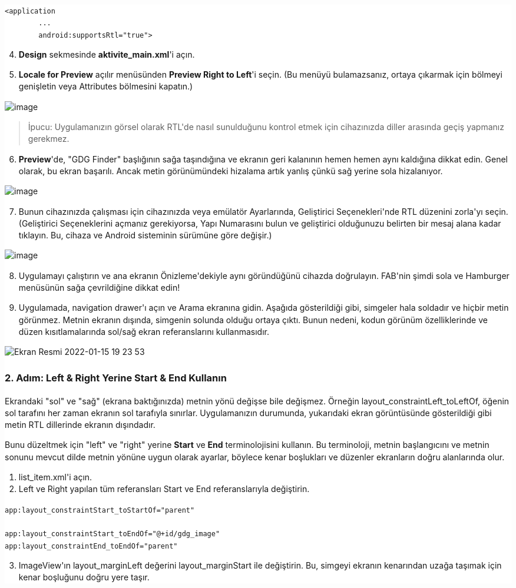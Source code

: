 ```
<application
        ...
        android:supportsRtl="true">
```

4. **Design** sekmesinde **aktivite_main.xml**'i açın.

5. **Locale for Preview** açılır menüsünden **Preview Right to Left**'i seçin. (Bu menüyü bulamazsanız, ortaya çıkarmak için bölmeyi genişletin veya Attributes bölmesini kapatın.)

![image](https://user-images.githubusercontent.com/70329389/149629146-3eb95048-bffe-4b1c-b9d8-57bdaf9cc8ab.png)

> İpucu: Uygulamanızın görsel olarak RTL'de nasıl sunulduğunu kontrol etmek için cihazınızda diller arasında geçiş yapmanız gerekmez.

6. **Preview**'de, "GDG Finder" başlığının sağa taşındığına ve ekranın geri kalanının hemen hemen aynı kaldığına dikkat edin. Genel olarak, bu ekran başarılı. Ancak metin görünümündeki hizalama artık yanlış çünkü sağ yerine sola hizalanıyor.

![image](https://user-images.githubusercontent.com/70329389/149629189-aa5ccb3e-4d62-4d7b-94ec-2d0cf20ab863.png)

7. Bunun cihazınızda çalışması için cihazınızda veya emülatör Ayarlarında, Geliştirici Seçenekleri'nde RTL düzenini zorla'yı seçin. (Geliştirici Seçeneklerini açmanız gerekiyorsa, Yapı Numarasını bulun ve geliştirici olduğunuzu belirten bir mesaj alana kadar tıklayın. Bu, cihaza ve Android sisteminin sürümüne göre değişir.)

![image](https://user-images.githubusercontent.com/70329389/149629220-8f729aed-a849-44ba-9a9a-961be820d808.png)

8. Uygulamayı çalıştırın ve ana ekranın Önizleme'dekiyle aynı göründüğünü cihazda doğrulayın. FAB'nin şimdi sola ve Hamburger menüsünün sağa çevrildiğine dikkat edin!

9. Uygulamada, navigation drawer'ı açın ve Arama ekranına gidin. Aşağıda gösterildiği gibi, simgeler hala soldadır ve hiçbir metin görünmez. Metnin ekranın dışında, simgenin solunda olduğu ortaya çıktı. Bunun nedeni, kodun görünüm özelliklerinde ve düzen kısıtlamalarında sol/sağ ekran referanslarını kullanmasıdır.

![Ekran Resmi 2022-01-15 19 23 53](https://user-images.githubusercontent.com/70329389/149629382-b1aef36c-72bf-486b-982e-c11c5cac3d87.png)

### 2. Adım: Left & Right Yerine Start & End Kullanın

Ekrandaki "sol" ve "sağ" (ekrana baktığınızda) metnin yönü değişse bile değişmez. Örneğin layout_constraintLeft_toLeftOf, öğenin sol tarafını her zaman ekranın sol tarafıyla sınırlar. Uygulamanızın durumunda, yukarıdaki ekran görüntüsünde gösterildiği gibi metin RTL dillerinde ekranın dışındadır.

Bunu düzeltmek için "left" ve "right" yerine **Start** ve **End** terminolojisini kullanın. Bu terminoloji, metnin başlangıcını ve metnin sonunu mevcut dilde metnin yönüne uygun olarak ayarlar, böylece kenar boşlukları ve düzenler ekranların doğru alanlarında olur.

1. list_item.xml'i açın.
2. Left ve Right yapılan tüm referansları Start ve End referanslarıyla değiştirin.

```
app:layout_constraintStart_toStartOf="parent"

app:layout_constraintStart_toEndOf="@+id/gdg_image"
app:layout_constraintEnd_toEndOf="parent"
```
3. ImageView'ın layout_marginLeft değerini layout_marginStart ile değiştirin. Bu, simgeyi ekranın kenarından uzağa taşımak için kenar boşluğunu doğru yere taşır.

